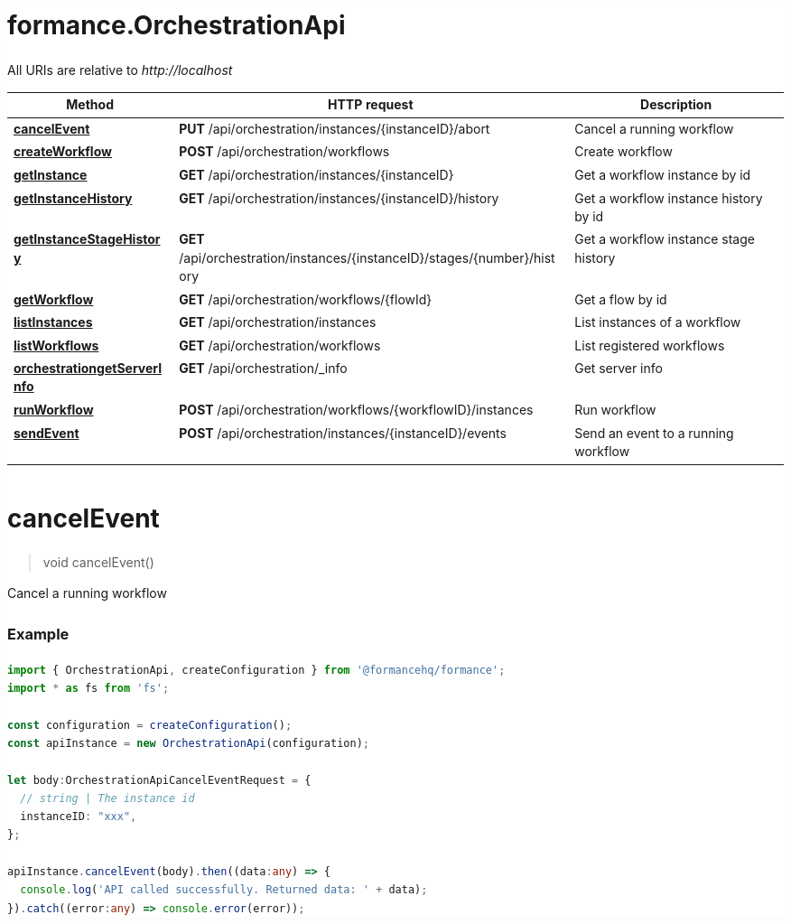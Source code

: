 # formance.OrchestrationApi

All URIs are relative to *http://localhost*

Method | HTTP request | Description
------------- | ------------- | -------------
[**cancelEvent**](OrchestrationApi.md#cancelEvent) | **PUT** /api/orchestration/instances/{instanceID}/abort | Cancel a running workflow
[**createWorkflow**](OrchestrationApi.md#createWorkflow) | **POST** /api/orchestration/workflows | Create workflow
[**getInstance**](OrchestrationApi.md#getInstance) | **GET** /api/orchestration/instances/{instanceID} | Get a workflow instance by id
[**getInstanceHistory**](OrchestrationApi.md#getInstanceHistory) | **GET** /api/orchestration/instances/{instanceID}/history | Get a workflow instance history by id
[**getInstanceStageHistory**](OrchestrationApi.md#getInstanceStageHistory) | **GET** /api/orchestration/instances/{instanceID}/stages/{number}/history | Get a workflow instance stage history
[**getWorkflow**](OrchestrationApi.md#getWorkflow) | **GET** /api/orchestration/workflows/{flowId} | Get a flow by id
[**listInstances**](OrchestrationApi.md#listInstances) | **GET** /api/orchestration/instances | List instances of a workflow
[**listWorkflows**](OrchestrationApi.md#listWorkflows) | **GET** /api/orchestration/workflows | List registered workflows
[**orchestrationgetServerInfo**](OrchestrationApi.md#orchestrationgetServerInfo) | **GET** /api/orchestration/_info | Get server info
[**runWorkflow**](OrchestrationApi.md#runWorkflow) | **POST** /api/orchestration/workflows/{workflowID}/instances | Run workflow
[**sendEvent**](OrchestrationApi.md#sendEvent) | **POST** /api/orchestration/instances/{instanceID}/events | Send an event to a running workflow


# **cancelEvent**
> void cancelEvent()

Cancel a running workflow

### Example


```typescript
import { OrchestrationApi, createConfiguration } from '@formancehq/formance';
import * as fs from 'fs';

const configuration = createConfiguration();
const apiInstance = new OrchestrationApi(configuration);

let body:OrchestrationApiCancelEventRequest = {
  // string | The instance id
  instanceID: "xxx",
};

apiInstance.cancelEvent(body).then((data:any) => {
  console.log('API called successfully. Returned data: ' + data);
}).catch((error:any) => console.error(error));
```

